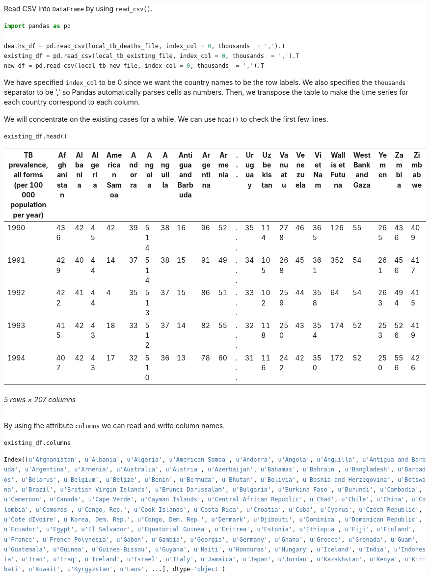 Read CSV into `DataFrame` by using `read_csv()`. 

```python
import pandas as pd

deaths_df = pd.read_csv(local_tb_deaths_file, index_col = 0, thousands  = ',').T
existing_df = pd.read_csv(local_tb_existing_file, index_col = 0, thousands  = ',').T
new_df = pd.read_csv(local_tb_new_file, index_col = 0, thousands  = ',').T
```

We have specified `index_col` to be 0 since we want the country names to be the row labels. We also specified the `thousands` separator to be ',' so Pandas automatically parses cells as numbers. Then, we transpose the table to make the time series for each country correspond to each column.

We will concentrate on the existing cases for a while. We can use `head()` to check the first few lines.  

```python
existing_df.head()
```

| TB prevalence, all forms (per 100 000 population per year) | Afghanistan | Albania | Algeria | American Samoa | Andorra | Angola | Anguilla | Antigua and Barbuda | Argentina | Armenia | ... | Uruguay | Uzbekistan | Vanuatu | Venezuela | Viet Nam | Wallis et Futuna | West Bank and Gaza | Yemen | Zambia | Zimbabwe |
|------------------------------------------------------------|-------------|---------|---------|----------------|---------|--------|----------|---------------------|-----------|---------|-----|---------|------------|---------|-----------|----------|------------------|--------------------|-------|--------|----------|
| 1990                                                       | 436         | 42      | 45      | 42             | 39      | 514    | 38       | 16                  | 96        | 52      | ... | 35      | 114        | 278     | 46        | 365      | 126              | 55                 | 265   | 436    | 409      |
| 1991                                                       | 429         | 40      | 44      | 14             | 37      | 514    | 38       | 15                  | 91        | 49      | ... | 34      | 105        | 268     | 45        | 361      | 352              | 54                 | 261   | 456    | 417      |
| 1992                                                       | 422         | 41      | 44      | 4              | 35      | 513    | 37       | 15                  | 86        | 51      | ... | 33      | 102        | 259     | 44        | 358      | 64               | 54                 | 263   | 494    | 415      |
| 1993                                                       | 415         | 42      | 43      | 18             | 33      | 512    | 37       | 14                  | 82        | 55      | ... | 32      | 118        | 250     | 43        | 354      | 174              | 52                 | 253   | 526    | 419      |
| 1994                                                       | 407         | 42      | 43      | 17             | 32      | 510    | 36       | 13                  | 78        | 60      | ... | 31      | 116        | 242     | 42        | 350      | 172              | 52                 | 250   | 556    | 426      |

###### 5 rows × 207 columns



By using the attribute `columns` we can read and write column names.

```python
existing_df.columns
```

```python
Index([u'Afghanistan', u'Albania', u'Algeria', u'American Samoa', u'Andorra', u'Angola', u'Anguilla', u'Antigua and Barbuda', u'Argentina', u'Armenia', u'Australia', u'Austria', u'Azerbaijan', u'Bahamas', u'Bahrain', u'Bangladesh', u'Barbados', u'Belarus', u'Belgium', u'Belize', u'Benin', u'Bermuda', u'Bhutan', u'Bolivia', u'Bosnia and Herzegovina', u'Botswana', u'Brazil', u'British Virgin Islands', u'Brunei Darussalam', u'Bulgaria', u'Burkina Faso', u'Burundi', u'Cambodia', u'Cameroon', u'Canada', u'Cape Verde', u'Cayman Islands', u'Central African Republic', u'Chad', u'Chile', u'China', u'Colombia', u'Comoros', u'Congo, Rep.', u'Cook Islands', u'Costa Rica', u'Croatia', u'Cuba', u'Cyprus', u'Czech Republic', u'Cote dIvoire', u'Korea, Dem. Rep.', u'Congo, Dem. Rep.', u'Denmark', u'Djibouti', u'Dominica', u'Dominican Republic', u'Ecuador', u'Egypt', u'El Salvador', u'Equatorial Guinea', u'Eritrea', u'Estonia', u'Ethiopia', u'Fiji', u'Finland', u'France', u'French Polynesia', u'Gabon', u'Gambia', u'Georgia', u'Germany', u'Ghana', u'Greece', u'Grenada', u'Guam', u'Guatemala', u'Guinea', u'Guinea-Bissau', u'Guyana', u'Haiti', u'Honduras', u'Hungary', u'Iceland', u'India', u'Indonesia', u'Iran', u'Iraq', u'Ireland', u'Israel', u'Italy', u'Jamaica', u'Japan', u'Jordan', u'Kazakhstan', u'Kenya', u'Kiribati', u'Kuwait', u'Kyrgyzstan', u'Laos', ...], dtype='object')
```
